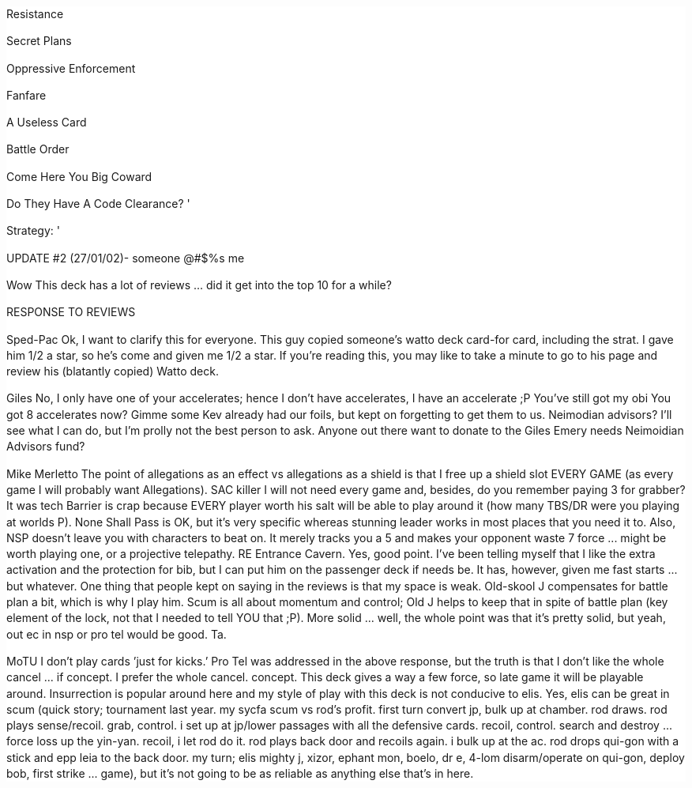 Resistance

Secret Plans

Oppressive Enforcement

Fanfare

A Useless Card

Battle Order

Come Here You Big Coward

Do They Have A Code Clearance? '

Strategy: '

UPDATE #2 (27/01/02)- someone @#$%s me


Wow  This deck has a lot of reviews ... did it get into the top 10 for a while?


RESPONSE TO REVIEWS


Sped-Pac  Ok, I want to clarify this for everyone.  This guy copied someone’s watto deck card-for card, including the strat.  I gave him 1/2 a star, so he’s come and given me 1/2 a star.  If you’re reading this, you may like to take a minute to go to his page and review his (blatantly copied) Watto deck.


Giles  No, I only have one of your accelerates; hence I don’t have accelerates, I have an accelerate ;P  You’ve still got my obi  You got 8 accelerates now?  Gimme some  Kev already had our foils, but kept on forgetting to get them to us.  Neimodian advisors?  I’ll see what I can do, but I’m prolly not the best person to ask.  Anyone out there want to donate to the Giles Emery needs Neimoidian Advisors fund?


Mike Merletto  The point of allegations as an effect vs allegations as a shield is that I free up a shield slot EVERY GAME (as every game I will probably want Allegations).  SAC killer I will not need every game and, besides, do you remember paying 3 for grabber?  It was tech  Barrier is crap because EVERY player worth his salt will be able to play around it (how many TBS/DR were you playing at worlds P).  None Shall Pass is OK, but it’s very specific whereas stunning leader works in most places that you need it to.  Also, NSP doesn’t leave you with characters to beat on.  It merely tracks you a 5 and makes your opponent waste 7 force ... might be worth playing one, or a projective telepathy.  RE Entrance Cavern.  Yes, good point.  I’ve been telling myself that I like the extra activation and the protection for bib, but I can put him on the passenger deck if needs be.  It has, however, given me fast starts ... but whatever.  One thing that people kept on saying in the reviews is that my space is weak.  Old-skool J compensates for battle plan a bit, which is why I play him.  Scum is all about momentum and control; Old J helps to keep that in spite of battle plan (key element of the lock, not that I needed to tell YOU that ;P).  More solid ... well, the whole point was that it’s pretty solid, but yeah, out ec in nsp or pro tel would be good.  Ta.


MoTU I don’t play cards ’just for kicks.’  Pro Tel was addressed in the above response, but the truth is that I don’t like the whole cancel ... if concept.  I prefer the whole cancel.  concept.  This deck gives a way a few force, so late game it will be playable around.  Insurrection is popular around here and my style of play with this deck is not conducive to elis.  Yes, elis can be great in scum (quick story; tournament last year.  my sycfa scum vs rod’s profit.  first turn convert jp, bulk up at chamber.  rod draws.  rod plays sense/recoil.  grab, control.  i set up at jp/lower passages with all the defensive cards.  recoil, control.  search and destroy ... force loss up the yin-yan.  recoil, i let rod do it.  rod plays back door and recoils again.  i bulk up at the ac.  rod drops qui-gon with a stick and epp leia to the back door.  my turn; elis mighty j, xizor, ephant mon, boelo, dr e, 4-lom disarm/operate on qui-gon, deploy bob, first strike ... game), but it’s not going to be as reliable as anything else that’s in here.
